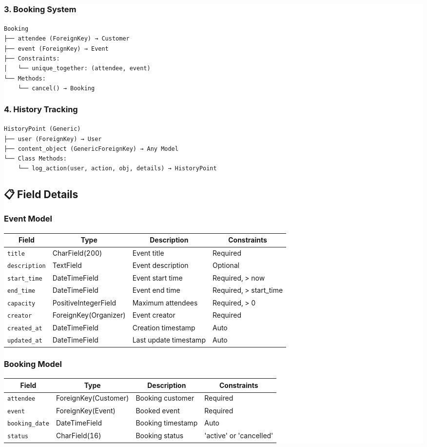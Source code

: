 ### 3. Booking System
```
Booking
├── attendee (ForeignKey) → Customer
├── event (ForeignKey) → Event
├── Constraints:
│   └── unique_together: (attendee, event)
└── Methods:
    └── cancel() → Booking
```

### 4. History Tracking
```
HistoryPoint (Generic)
├── user (ForeignKey) → User
├── content_object (GenericForeignKey) → Any Model
└── Class Methods:
    └── log_action(user, action, obj, details) → HistoryPoint
```

## 📋 Field Details

### Event Model
| Field | Type | Description | Constraints |
|-------|------|-------------|-------------|
| `title` | CharField(200) | Event title | Required |
| `description` | TextField | Event description | Optional |
| `start_time` | DateTimeField | Event start time | Required, > now |
| `end_time` | DateTimeField | Event end time | Required, > start_time |
| `capacity` | PositiveIntegerField | Maximum attendees | Required, > 0 |
| `creator` | ForeignKey(Organizer) | Event creator | Required |
| `created_at` | DateTimeField | Creation timestamp | Auto |
| `updated_at` | DateTimeField | Last update timestamp | Auto |

### Booking Model
| Field | Type | Description | Constraints |
|-------|------|-------------|-------------|
| `attendee` | ForeignKey(Customer) | Booking customer | Required |
| `event` | ForeignKey(Event) | Booked event | Required |
| `booking_date` | DateTimeField | Booking timestamp | Auto |
| `status` | CharField(16) | Booking status | 'active' or 'cancelled' |
